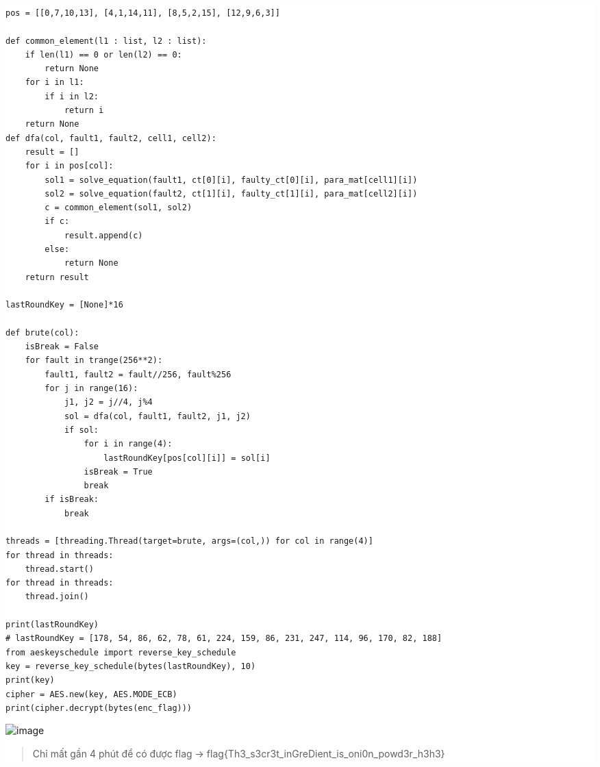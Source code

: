 ```python=
pos = [[0,7,10,13], [4,1,14,11], [8,5,2,15], [12,9,6,3]]

def common_element(l1 : list, l2 : list):
    if len(l1) == 0 or len(l2) == 0:
        return None
    for i in l1:
        if i in l2:
            return i 
    return None
def dfa(col, fault1, fault2, cell1, cell2):
    result = []
    for i in pos[col]:
        sol1 = solve_equation(fault1, ct[0][i], faulty_ct[0][i], para_mat[cell1][i])
        sol2 = solve_equation(fault2, ct[1][i], faulty_ct[1][i], para_mat[cell2][i])
        c = common_element(sol1, sol2)   
        if c:
            result.append(c)
        else:
            return None
    return result

lastRoundKey = [None]*16

def brute(col):
    isBreak = False
    for fault in trange(256**2):
        fault1, fault2 = fault//256, fault%256
        for j in range(16):
            j1, j2 = j//4, j%4
            sol = dfa(col, fault1, fault2, j1, j2)
            if sol:
                for i in range(4):
                    lastRoundKey[pos[col][i]] = sol[i]
                isBreak = True
                break
        if isBreak:
            break 

threads = [threading.Thread(target=brute, args=(col,)) for col in range(4)]
for thread in threads:
    thread.start()
for thread in threads:
    thread.join()

print(lastRoundKey)
# lastRoundKey = [178, 54, 86, 62, 78, 61, 224, 159, 86, 231, 247, 114, 96, 170, 82, 188]
from aeskeyschedule import reverse_key_schedule
key = reverse_key_schedule(bytes(lastRoundKey), 10)
print(key)
cipher = AES.new(key, AES.MODE_ECB)
print(cipher.decrypt(bytes(enc_flag)))
```
![image](https://hackmd.io/_uploads/ryzna3eWR.png)
> Chỉ mất gần 4 phút để có được flag
-> flag{Th3_s3cr3t_inGreDient_is_oni0n_powd3r_h3h3}
